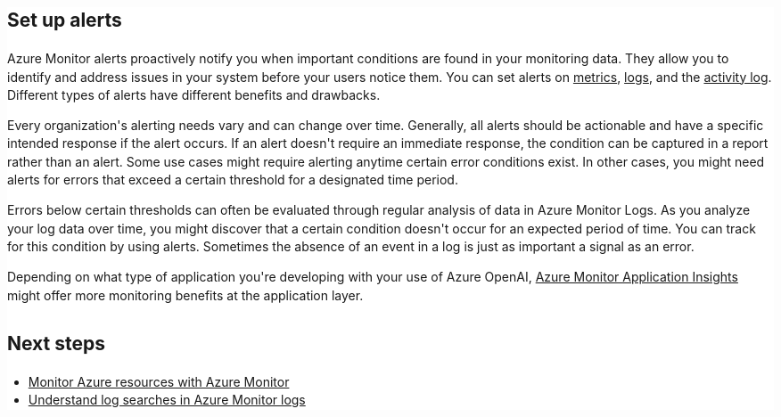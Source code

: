 ## Set up alerts

Azure Monitor alerts proactively notify you when important conditions are found in your monitoring data. They allow you to identify and address issues in your system before your users notice them. You can set alerts on [metrics](/azure/azure-monitor/alerts/alerts-types#metric-alerts), [logs](/azure/azure-monitor/alerts/alerts-types#log-alerts), and the [activity log](/azure/azure-monitor/alerts/alerts-types#activity-log-alerts). Different types of alerts have different benefits and drawbacks.

Every organization's alerting needs vary and can change over time. Generally, all alerts should be actionable and have a specific intended response if the alert occurs. If an alert doesn't require an immediate response, the condition can be captured in a report rather than an alert. Some use cases might require alerting anytime certain error conditions exist. In other cases, you might need alerts for errors that exceed a certain threshold for a designated time period.

Errors below certain thresholds can often be evaluated through regular analysis of data in Azure Monitor Logs. As you analyze your log data over time, you might discover that a certain condition doesn't occur for an expected period of time. You can track for this condition by using alerts. Sometimes the absence of an event in a log is just as important a signal as an error.

Depending on what type of application you're developing with your use of Azure OpenAI, [Azure Monitor Application Insights](../../../azure-monitor/overview.md) might offer more monitoring benefits at the application layer.

## Next steps

- [Monitor Azure resources with Azure Monitor](../../../azure-monitor/essentials/monitor-azure-resource.md)
- [Understand log searches in Azure Monitor logs](../../../azure-monitor/logs/log-query-overview.md)
